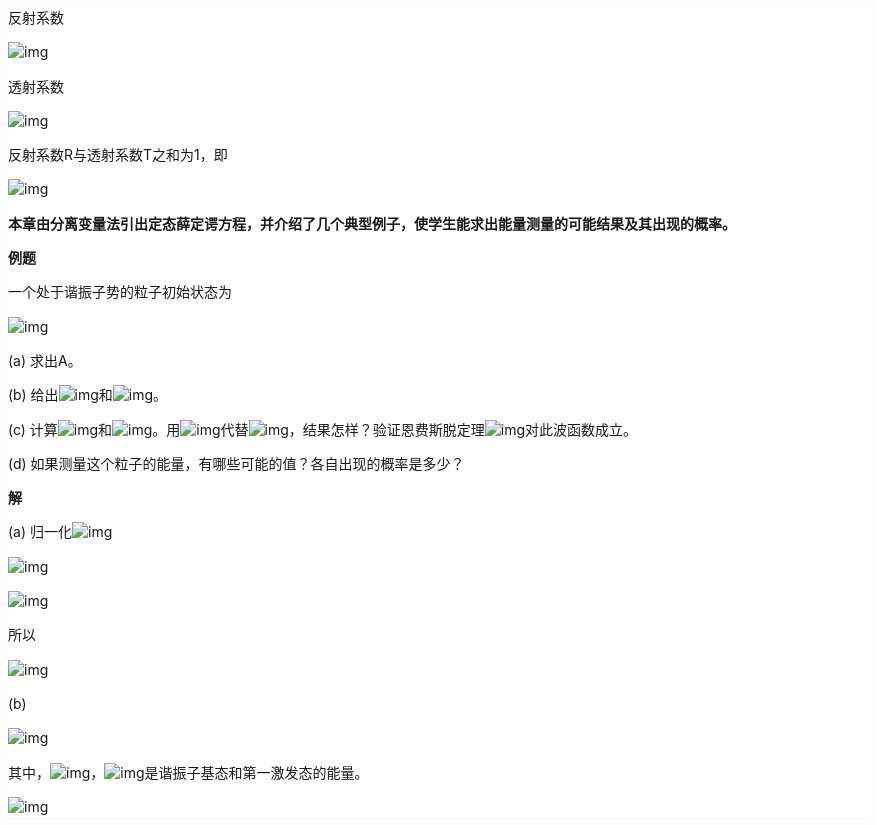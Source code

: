  

反射系数

![img](file:///C:/WINDOWS/TEMP/msohtmlclip1/01/clip_image124.gif)

透射系数

![img](file:///C:/WINDOWS/TEMP/msohtmlclip1/01/clip_image126.gif)

反射系数R与透射系数T之和为1，即

![img](file:///C:/WINDOWS/TEMP/msohtmlclip1/01/clip_image128.gif)

**本章由分离变量法引出定态薛定谔方程，并介绍了几个典型例子，使学生能求出能量测量的可能结果及其出现的概率。**

 

**例题**

一个处于谐振子势的粒子初始状态为

![img](file:///C:/WINDOWS/TEMP/msohtmlclip1/01/clip_image130.gif)

(a) 求出A。

(b) 给出![img](file:///C:/WINDOWS/TEMP/msohtmlclip1/01/clip_image132.gif)和![img](file:///C:/WINDOWS/TEMP/msohtmlclip1/01/clip_image134.gif)。

(c) 计算![img](file:///C:/WINDOWS/TEMP/msohtmlclip1/01/clip_image136.gif)和![img](file:///C:/WINDOWS/TEMP/msohtmlclip1/01/clip_image138.gif)。用![img](file:///C:/WINDOWS/TEMP/msohtmlclip1/01/clip_image140.gif)代替![img](file:///C:/WINDOWS/TEMP/msohtmlclip1/01/clip_image142.gif)，结果怎样？验证恩费斯脱定理![img](file:///C:/WINDOWS/TEMP/msohtmlclip1/01/clip_image144.gif)对此波函数成立。

(d) 如果测量这个粒子的能量，有哪些可能的值？各自出现的概率是多少？

 

**解**

(a) 归一化![img](file:///C:/WINDOWS/TEMP/msohtmlclip1/01/clip_image146.gif)

![img](file:///C:/WINDOWS/TEMP/msohtmlclip1/01/clip_image148.gif)

![img](file:///C:/WINDOWS/TEMP/msohtmlclip1/01/clip_image150.gif)

所以

![img](file:///C:/WINDOWS/TEMP/msohtmlclip1/01/clip_image152.gif)

 

(b)  

![img](file:///C:/WINDOWS/TEMP/msohtmlclip1/01/clip_image154.gif)

其中，![img](file:///C:/WINDOWS/TEMP/msohtmlclip1/01/clip_image156.gif)，![img](file:///C:/WINDOWS/TEMP/msohtmlclip1/01/clip_image158.gif)是谐振子基态和第一激发态的能量。

![img](file:///C:/WINDOWS/TEMP/msohtmlclip1/01/clip_image160.gif)
